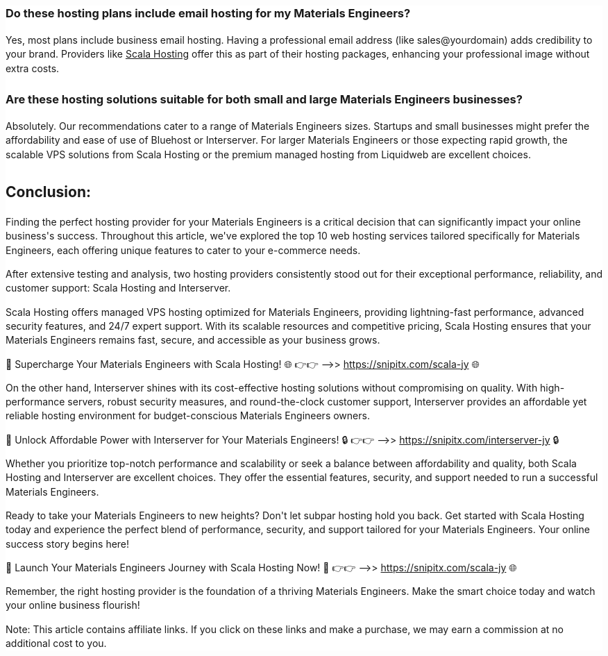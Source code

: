 ### Do these hosting plans include email hosting for my Materials Engineers? 
Yes, most plans include business email hosting. Having a professional email address (like sales@yourdomain) adds credibility to your brand. Providers like [Scala Hosting](https://snipitx.com/scala-jy) offer this as part of their hosting packages, enhancing your professional image without extra costs.

### Are these hosting solutions suitable for both small and large Materials Engineers businesses? 
Absolutely. Our recommendations cater to a range of Materials Engineers sizes. Startups and small businesses might prefer the affordability and ease of use of Bluehost or Interserver. For larger Materials Engineers or those expecting rapid growth, the scalable VPS solutions from Scala Hosting or the premium managed hosting from Liquidweb are excellent choices.

## Conclusion:

Finding the perfect hosting provider for your Materials Engineers is a critical decision that can significantly impact your online business's success. Throughout this article, we've explored the top 10 web hosting services tailored specifically for Materials Engineers, each offering unique features to cater to your e-commerce needs.

After extensive testing and analysis, two hosting providers consistently stood out for their exceptional performance, reliability, and customer support: Scala Hosting and Interserver.

Scala Hosting offers managed VPS hosting optimized for Materials Engineers, providing lightning-fast performance, advanced security features, and 24/7 expert support. With its scalable resources and competitive pricing, Scala Hosting ensures that your Materials Engineers remains fast, secure, and accessible as your business grows.

🚀 Supercharge Your Materials Engineers with Scala Hosting! 🌐
👉👉 -->> https://snipitx.com/scala-jy 🌐

On the other hand, Interserver shines with its cost-effective hosting solutions without compromising on quality. With high-performance servers, robust security measures, and round-the-clock customer support, Interserver provides an affordable yet reliable hosting environment for budget-conscious Materials Engineers owners.

💸 Unlock Affordable Power with Interserver for Your Materials Engineers! 🔒
👉👉 -->> https://snipitx.com/interserver-jy 🔒

Whether you prioritize top-notch performance and scalability or seek a balance between affordability and quality, both Scala Hosting and Interserver are excellent choices. They offer the essential features, security, and support needed to run a successful Materials Engineers.

Ready to take your Materials Engineers to new heights? Don't let subpar hosting hold you back. Get started with Scala Hosting today and experience the perfect blend of performance, security, and support tailored for your Materials Engineers. Your online success story begins here!

🚀 Launch Your Materials Engineers Journey with Scala Hosting Now! 🌟
👉👉 -->> https://snipitx.com/scala-jy 🌐

Remember, the right hosting provider is the foundation of a thriving Materials Engineers. Make the smart choice today and watch your online business flourish!

Note: This article contains affiliate links. If you click on these links and make a purchase, we may earn a commission at no additional cost to you.